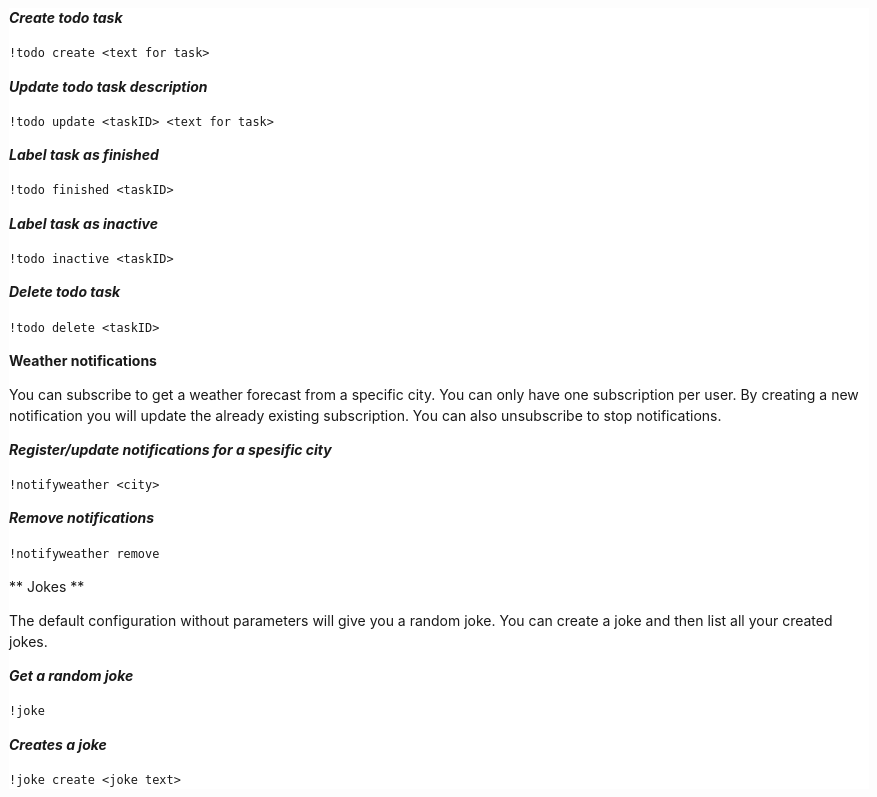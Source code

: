 ***Create todo task***

```
!todo create <text for task>
```

***Update todo task description***

```
!todo update <taskID> <text for task>
```

***Label task as finished***

```
!todo finished <taskID>
```

***Label task as inactive***

```
!todo inactive <taskID>
```

***Delete todo task***

```
!todo delete <taskID>
```

**Weather notifications**

You can subscribe to get a weather forecast from a specific city. You can only have one subscription per user. By creating a new notification you will update the already existing subscription. You can also unsubscribe to stop notifications. 

***Register/update notifications for a spesific city***

```
!notifyweather <city>
```

***Remove notifications***

```
!notifyweather remove
```

** Jokes **
  
The default configuration without parameters will give you a random joke. You can create a joke and then list all your created jokes.

***Get a random joke***

```
!joke
```

***Creates a joke***

```
!joke create <joke text>
```
